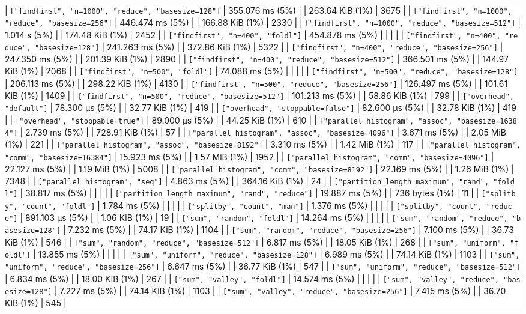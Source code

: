 | `["findfirst", "n=1000", "reduce", "basesize=128"]` | 355.076 ms (5%) |         | 263.64 KiB (1%) |        3675 |
| `["findfirst", "n=1000", "reduce", "basesize=256"]` | 446.474 ms (5%) |         | 166.88 KiB (1%) |        2330 |
| `["findfirst", "n=1000", "reduce", "basesize=512"]` |    1.014 s (5%) |         | 174.48 KiB (1%) |        2452 |
| `["findfirst", "n=400", "foldl"]`                   | 454.878 ms (5%) |         |                 |             |
| `["findfirst", "n=400", "reduce", "basesize=128"]`  | 241.263 ms (5%) |         | 372.86 KiB (1%) |        5322 |
| `["findfirst", "n=400", "reduce", "basesize=256"]`  | 247.350 ms (5%) |         | 201.39 KiB (1%) |        2890 |
| `["findfirst", "n=400", "reduce", "basesize=512"]`  | 366.501 ms (5%) |         | 144.97 KiB (1%) |        2068 |
| `["findfirst", "n=500", "foldl"]`                   |  74.088 ms (5%) |         |                 |             |
| `["findfirst", "n=500", "reduce", "basesize=128"]`  | 206.113 ms (5%) |         | 298.22 KiB (1%) |        4130 |
| `["findfirst", "n=500", "reduce", "basesize=256"]`  | 126.497 ms (5%) |         | 101.61 KiB (1%) |        1409 |
| `["findfirst", "n=500", "reduce", "basesize=512"]`  | 101.213 ms (5%) |         |  58.86 KiB (1%) |         799 |
| `["overhead", "default"]`                           |  78.300 μs (5%) |         |  32.77 KiB (1%) |         419 |
| `["overhead", "stoppable=false"]`                   |  82.600 μs (5%) |         |  32.78 KiB (1%) |         419 |
| `["overhead", "stoppable=true"]`                    |  89.000 μs (5%) |         |  44.25 KiB (1%) |         610 |
| `["parallel_histogram", "assoc", "basesize=16384"]` |   2.739 ms (5%) |         | 728.91 KiB (1%) |          57 |
| `["parallel_histogram", "assoc", "basesize=4096"]`  |   3.671 ms (5%) |         |   2.05 MiB (1%) |         221 |
| `["parallel_histogram", "assoc", "basesize=8192"]`  |   3.310 ms (5%) |         |   1.42 MiB (1%) |         117 |
| `["parallel_histogram", "comm", "basesize=16384"]`  |  15.923 ms (5%) |         |   1.57 MiB (1%) |        1952 |
| `["parallel_histogram", "comm", "basesize=4096"]`   |  22.127 ms (5%) |         |   1.19 MiB (1%) |        5008 |
| `["parallel_histogram", "comm", "basesize=8192"]`   |  22.169 ms (5%) |         |   1.26 MiB (1%) |        7348 |
| `["parallel_histogram", "seq"]`                     |   4.863 ms (5%) |         | 364.16 KiB (1%) |          24 |
| `["partition_length_maximum", "rand", "foldl"]`     |  38.817 ms (5%) |         |                 |             |
| `["partition_length_maximum", "rand", "reduce"]`    |  19.887 ms (5%) |         |  736 bytes (1%) |          11 |
| `["splitby", "count", "foldl"]`                     |   1.784 ms (5%) |         |                 |             |
| `["splitby", "count", "man"]`                       |   1.376 ms (5%) |         |                 |             |
| `["splitby", "count", "reduce"]`                    | 891.103 μs (5%) |         |   1.06 KiB (1%) |          19 |
| `["sum", "random", "foldl"]`                        |  14.264 ms (5%) |         |                 |             |
| `["sum", "random", "reduce", "basesize=128"]`       |   7.232 ms (5%) |         |  74.17 KiB (1%) |        1104 |
| `["sum", "random", "reduce", "basesize=256"]`       |   7.100 ms (5%) |         |  36.73 KiB (1%) |         546 |
| `["sum", "random", "reduce", "basesize=512"]`       |   6.817 ms (5%) |         |  18.05 KiB (1%) |         268 |
| `["sum", "uniform", "foldl"]`                       |  13.855 ms (5%) |         |                 |             |
| `["sum", "uniform", "reduce", "basesize=128"]`      |   6.989 ms (5%) |         |  74.14 KiB (1%) |        1103 |
| `["sum", "uniform", "reduce", "basesize=256"]`      |   6.647 ms (5%) |         |  36.77 KiB (1%) |         547 |
| `["sum", "uniform", "reduce", "basesize=512"]`      |   6.834 ms (5%) |         |  18.00 KiB (1%) |         267 |
| `["sum", "valley", "foldl"]`                        |  14.574 ms (5%) |         |                 |             |
| `["sum", "valley", "reduce", "basesize=128"]`       |   7.227 ms (5%) |         |  74.14 KiB (1%) |        1103 |
| `["sum", "valley", "reduce", "basesize=256"]`       |   7.415 ms (5%) |         |  36.70 KiB (1%) |         545 |